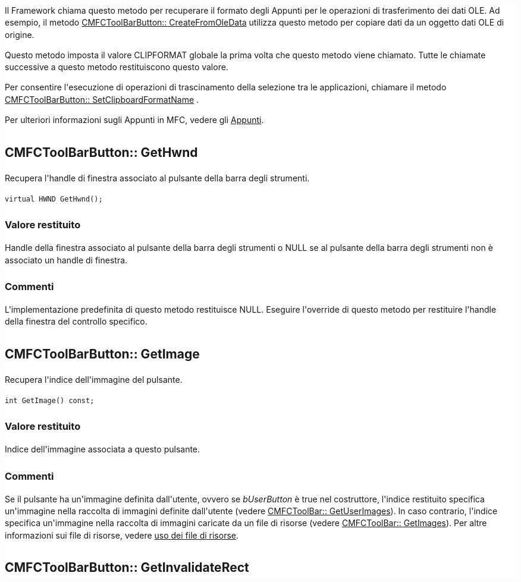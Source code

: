 Il Framework chiama questo metodo per recuperare il formato degli Appunti per le operazioni di trasferimento dei dati OLE. Ad esempio, il metodo [CMFCToolBarButton:: CreateFromOleData](#createfromoledata) utilizza questo metodo per copiare dati da un oggetto dati OLE di origine.

Questo metodo imposta il valore CLIPFORMAT globale la prima volta che questo metodo viene chiamato. Tutte le chiamate successive a questo metodo restituiscono questo valore.

Per consentire l'esecuzione di operazioni di trascinamento della selezione tra le applicazioni, chiamare il metodo [CMFCToolBarButton:: SetClipboardFormatName](#setclipboardformatname) .

Per ulteriori informazioni sugli Appunti in MFC, vedere gli [Appunti](../../mfc/clipboard.md).

## <a name="cmfctoolbarbuttongethwnd"></a><a name="gethwnd"></a> CMFCToolBarButton:: GetHwnd

Recupera l'handle di finestra associato al pulsante della barra degli strumenti.

```
virtual HWND GetHwnd();
```

### <a name="return-value"></a>Valore restituito

Handle della finestra associato al pulsante della barra degli strumenti o NULL se al pulsante della barra degli strumenti non è associato un handle di finestra.

### <a name="remarks"></a>Commenti

L'implementazione predefinita di questo metodo restituisce NULL. Eseguire l'override di questo metodo per restituire l'handle della finestra del controllo specifico.

## <a name="cmfctoolbarbuttongetimage"></a><a name="getimage"></a> CMFCToolBarButton:: GetImage

Recupera l'indice dell'immagine del pulsante.

```
int GetImage() const;
```

### <a name="return-value"></a>Valore restituito

Indice dell'immagine associata a questo pulsante.

### <a name="remarks"></a>Commenti

Se il pulsante ha un'immagine definita dall'utente, ovvero se *bUserButton* è true nel costruttore, l'indice restituito specifica un'immagine nella raccolta di immagini definite dall'utente (vedere [CMFCToolBar:: GetUserImages](../../mfc/reference/cmfctoolbar-class.md#getuserimages)). In caso contrario, l'indice specifica un'immagine nella raccolta di immagini caricate da un file di risorse (vedere [CMFCToolBar:: GetImages](../../mfc/reference/cmfctoolbar-class.md#getimages)). Per altre informazioni sui file di risorse, vedere [uso dei file di risorse](../../windows/working-with-resource-files.md).

## <a name="cmfctoolbarbuttongetinvalidaterect"></a><a name="getinvalidaterect"></a> CMFCToolBarButton:: GetInvalidateRect

